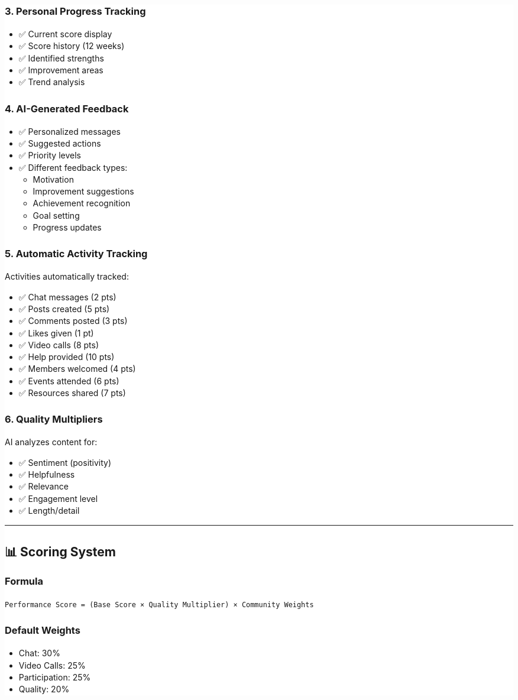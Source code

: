 ### 3. Personal Progress Tracking
- ✅ Current score display
- ✅ Score history (12 weeks)
- ✅ Identified strengths
- ✅ Improvement areas
- ✅ Trend analysis

### 4. AI-Generated Feedback
- ✅ Personalized messages
- ✅ Suggested actions
- ✅ Priority levels
- ✅ Different feedback types:
  - Motivation
  - Improvement suggestions
  - Achievement recognition
  - Goal setting
  - Progress updates

### 5. Automatic Activity Tracking
Activities automatically tracked:
- ✅ Chat messages (2 pts)
- ✅ Posts created (5 pts)
- ✅ Comments posted (3 pts)
- ✅ Likes given (1 pt)
- ✅ Video calls (8 pts)
- ✅ Help provided (10 pts)
- ✅ Members welcomed (4 pts)
- ✅ Events attended (6 pts)
- ✅ Resources shared (7 pts)

### 6. Quality Multipliers
AI analyzes content for:
- ✅ Sentiment (positivity)
- ✅ Helpfulness
- ✅ Relevance
- ✅ Engagement level
- ✅ Length/detail

---

## 📊 Scoring System

### Formula
```
Performance Score = (Base Score × Quality Multiplier) × Community Weights
```

### Default Weights
- Chat: 30%
- Video Calls: 25%
- Participation: 25%
- Quality: 20%
